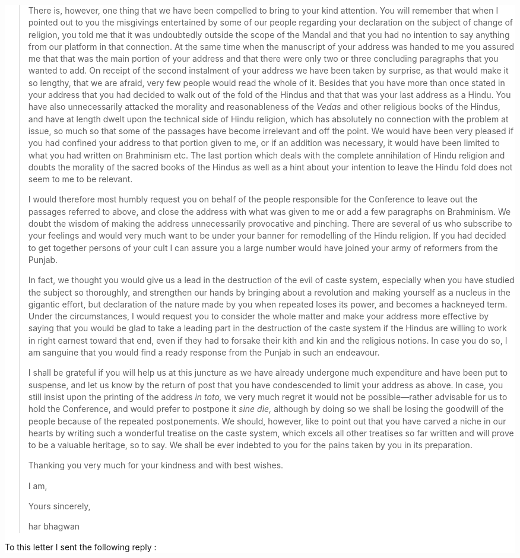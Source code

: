 > There is, however, one thing that we have been compelled to bring to your kind attention. You will remember that when I pointed out to you the misgivings entertained by some of our people regarding your declaration on the subject of change of religion, you told me that it was undoubtedly outside the scope of the Mandal and that you had no intention to say anything from our platform in that connection. At the same time when the manuscript of your address was handed to me you assured me that that was the main portion of your address and that there were only two or three concluding paragraphs that you wanted to add. On receipt of the second instalment of your address we have been taken by surprise, as that would make it so lengthy, that we are afraid, very few people would read the whole of it. Besides that you have more than once stated in your address that you had decided to walk out of the fold of the Hindus and that that was your last address as a Hindu. You have also unnecessarily attacked the morality and reasonableness of the _Vedas_ and other religious books of the Hindus, and have at length dwelt upon the technical side of Hindu religion, which has absolutely no connection with the problem at issue, so much so that some of the passages have become irrelevant and off the point. We would have been very pleased if you had confined your address to that portion given to me, or if an addition was necessary, it would have been limited to what you had written on Brahminism etc. The last portion which deals with the complete annihilation of Hindu religion and doubts the morality of the sacred books of the Hindus as well as a hint about your intention to leave the Hindu fold does not seem to me to be relevant.
> 
> I would therefore most humbly request you on behalf of the people responsible for the Conference to leave out the passages referred to above, and close the address with what was given to me or add a few paragraphs on Brahminism. We doubt the wisdom of making the address unnecessarily provocative and pinching. There are several of us who subscribe to your feelings and would very much want to be under your banner for remodelling of the Hindu religion. If you had decided to get together persons of your cult I can assure you a large number would have joined your army of reformers from the Punjab.
> 
> In fact, we thought you would give us a lead in the destruction of the evil of caste system, especially when you have studied the subject so thoroughly, and strengthen our hands by bringing about a revolution and making yourself as a nucleus in the gigantic effort, but declaration of the nature made by you when repeated loses its power, and becomes a hackneyed term. Under the circumstances, I would request you to consider the whole matter and make your address more effective by saying that you would be glad to take a leading part in the destruction of the caste system if the Hindus are willing to work in right earnest toward that end, even if they had to forsake their kith and kin and the religious notions. In case you do so, I am sanguine that you would find a ready response from the Punjab in such an endeavour.
> 
> I shall be grateful if you will help us at this juncture as we have already undergone much expenditure and have been put to suspense, and let us know by the return of post that you have condescended to limit your address as above. In case, you still insist upon the printing of the address _in toto,_ we very much regret it would not be possible—rather advisable for us to hold the Conference, and would prefer to postpone it _sine die,_ although by doing so we shall be losing the goodwill of the people because of the repeated postponements. We should, however, like to point out that you have carved a niche in our hearts by writing such a wonderful treatise on the caste system, which excels all other treatises so far written and will prove to be a valuable heritage, so to say. We shall be ever indebted to you for the pains taken by you in its preparation.
> 
> Thanking you very much for your kindness and with best wishes.
> 
> I am,
> 
> Yours sincerely,
> 
> har bhagwan
> 
To this letter I sent the following reply :
